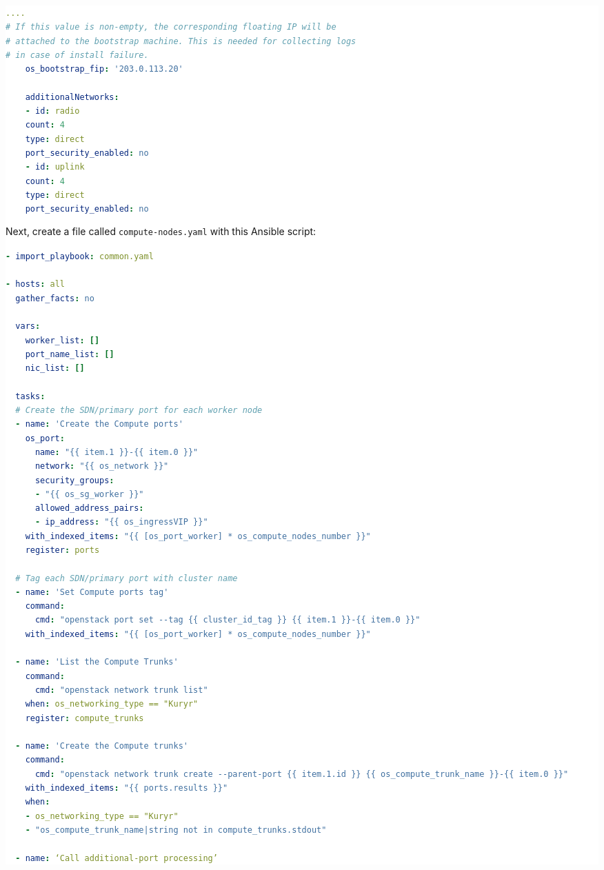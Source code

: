 ```yaml
....
# If this value is non-empty, the corresponding floating IP will be
# attached to the bootstrap machine. This is needed for collecting logs
# in case of install failure.
    os_bootstrap_fip: '203.0.113.20'

    additionalNetworks:
    - id: radio
    count: 4
    type: direct
    port_security_enabled: no
    - id: uplink
    count: 4
    type: direct
    port_security_enabled: no
```
Next, create a file called `compute-nodes.yaml` with this Ansible script:

```yaml
- import_playbook: common.yaml

- hosts: all
  gather_facts: no

  vars:
    worker_list: []
    port_name_list: []
    nic_list: []

  tasks:
  # Create the SDN/primary port for each worker node
  - name: 'Create the Compute ports'
    os_port:
      name: "{{ item.1 }}-{{ item.0 }}"
      network: "{{ os_network }}"
      security_groups:
      - "{{ os_sg_worker }}"
      allowed_address_pairs:
      - ip_address: "{{ os_ingressVIP }}"
    with_indexed_items: "{{ [os_port_worker] * os_compute_nodes_number }}"
    register: ports

  # Tag each SDN/primary port with cluster name
  - name: 'Set Compute ports tag'
    command:
      cmd: "openstack port set --tag {{ cluster_id_tag }} {{ item.1 }}-{{ item.0 }}"
    with_indexed_items: "{{ [os_port_worker] * os_compute_nodes_number }}"

  - name: 'List the Compute Trunks'
    command:
      cmd: "openstack network trunk list"
    when: os_networking_type == "Kuryr"
    register: compute_trunks

  - name: 'Create the Compute trunks'
    command:
      cmd: "openstack network trunk create --parent-port {{ item.1.id }} {{ os_compute_trunk_name }}-{{ item.0 }}"
    with_indexed_items: "{{ ports.results }}"
    when:
    - os_networking_type == "Kuryr"
    - "os_compute_trunk_name|string not in compute_trunks.stdout"

  - name: ‘Call additional-port processing’
```

[wait-for-install-complete]: install_upi.md#wait-for-the-openshift-installation-to-complete
[approve-csr-upi]: install_upi.md#approve-the-worker-csrs
[machine-pool-customizations]: customization.md#machine-pools
[sriov-operator]: https://docs.openshift.com/container-platform/4.10/networking/hardware_networks/installing-sriov-operator.html
[configure-sriov-network-device]: https://docs.openshift.com/container-platform/4.10/networking/hardware_networks/configuring-sriov-device.html
[supported-nics]: https://docs.openshift.com/container-platform/4.10/networking/hardware_networks/about-sriov.html#supported-devices_about-sriov
[osp-sriov-install]: https://access.redhat.com/documentation/en-us/red_hat_openstack_platform/16.2/html-single/network_functions_virtualization_planning_and_configuration_guide/index#assembly_sriov_parameters
[openstack-machine-sets]: https://docs.openshift.com/container-platform/4.10/machine_management/creating_machinesets/creating-machineset-osp.html
[performance-profile]: https://docs.openshift.com/container-platform/4.10/scalability_and_performance/cnf-performance-addon-operator-for-low-latency-nodes.html#about_hyperthreading_for_low_latency_and_real_time_applications_cnf-master
[huge-pages]: https://access.redhat.com/documentation/en-us/red_hat_openstack_platform/16.2/html-single/network_functions_virtualization_planning_and_configuration_guide/index#c_ovsdpdk-instance-extra-specs
[operator]: https://docs.openshift.com/container-platform/4.10/networking/hardware_networks/installing-sriov-operator.html
[device]: https://docs.openshift.com/container-platform/4.10/networking/hardware_networks/configuring-sriov-device.html
[pods]: https://docs.openshift.com/container-platform/4.10/networking/hardware_networks/add-pod.html